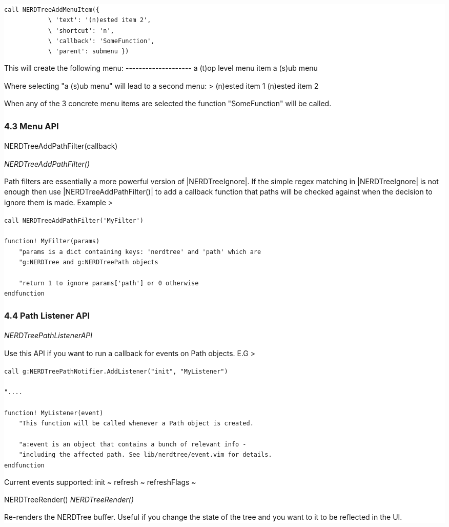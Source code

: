     call NERDTreeAddMenuItem({
                \ 'text': '(n)ested item 2',
                \ 'shortcut': 'n',
                \ 'callback': 'SomeFunction',
                \ 'parent': submenu })

This will create the following menu:
    --------------------
    a (t)op level menu item
    a (s)ub menu

Where selecting "a (s)ub menu" will lead to a second menu: >
  (n)ested item 1
  (n)ested item 2

When any of the 3 concrete menu items are selected the function "SomeFunction"
will be called.


### 4.3 Menu API

NERDTreeAddPathFilter(callback)

*NERDTreeAddPathFilter()*

Path filters are essentially a more powerful version of  |NERDTreeIgnore|.
If the simple regex matching in |NERDTreeIgnore| is not enough then use
|NERDTreeAddPathFilter()| to add a callback function that paths will be
checked against when the decision to ignore them is made. Example >

    call NERDTreeAddPathFilter('MyFilter')

    function! MyFilter(params)
        "params is a dict containing keys: 'nerdtree' and 'path' which are
        "g:NERDTree and g:NERDTreePath objects

        "return 1 to ignore params['path'] or 0 otherwise
    endfunction


### 4.4 Path Listener API

*NERDTreePathListenerAPI*

Use this API if you want to run a callback for events on Path objects. E.G >

    call g:NERDTreePathNotifier.AddListener("init", "MyListener")

    "....

    function! MyListener(event)
        "This function will be called whenever a Path object is created.

        "a:event is an object that contains a bunch of relevant info -
        "including the affected path. See lib/nerdtree/event.vim for details.
    endfunction

Current events supported:
  init ~
  refresh ~
  refreshFlags ~


NERDTreeRender()
*NERDTreeRender()*

Re-renders the NERDTree buffer. Useful if you change the state of the tree and you want to it to be reflected in the UI.
